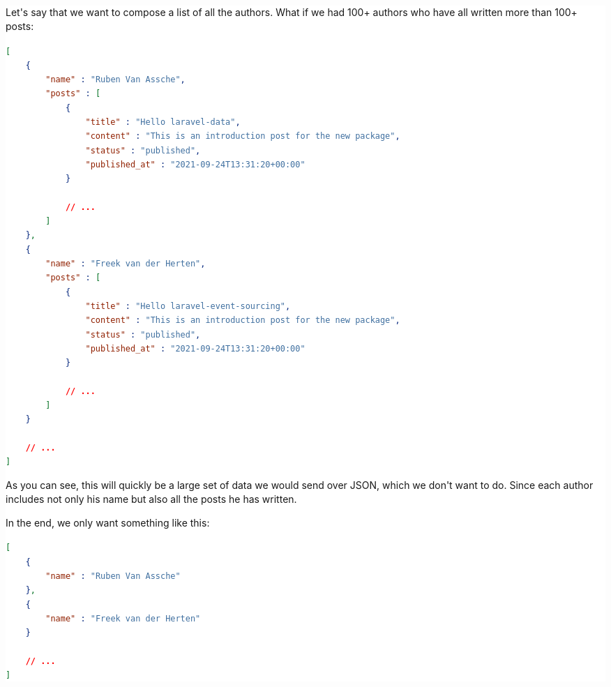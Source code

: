 Let's say that we want to compose a list of all the authors. What if we had 100+ authors who have all written more than 100+ posts:

```json
[
    {
        "name" : "Ruben Van Assche",
        "posts" : [
            {
                "title" : "Hello laravel-data",
                "content" : "This is an introduction post for the new package",
                "status" : "published",
                "published_at" : "2021-09-24T13:31:20+00:00"
            }

            // ...
        ]
    },
    {
        "name" : "Freek van der Herten",
        "posts" : [
            {
                "title" : "Hello laravel-event-sourcing",
                "content" : "This is an introduction post for the new package",
                "status" : "published",
                "published_at" : "2021-09-24T13:31:20+00:00"
            }

            // ...
        ]
    }

    // ...
]
```

As you can see, this will quickly be a large set of data we would send over JSON, which we don't want to do.  Since each author includes not only his name but also all the posts he has written.

In the end, we only want something like this:

```json
[
    {
        "name" : "Ruben Van Assche"
    },
    {
        "name" : "Freek van der Herten"
    }

    // ...
]
```
